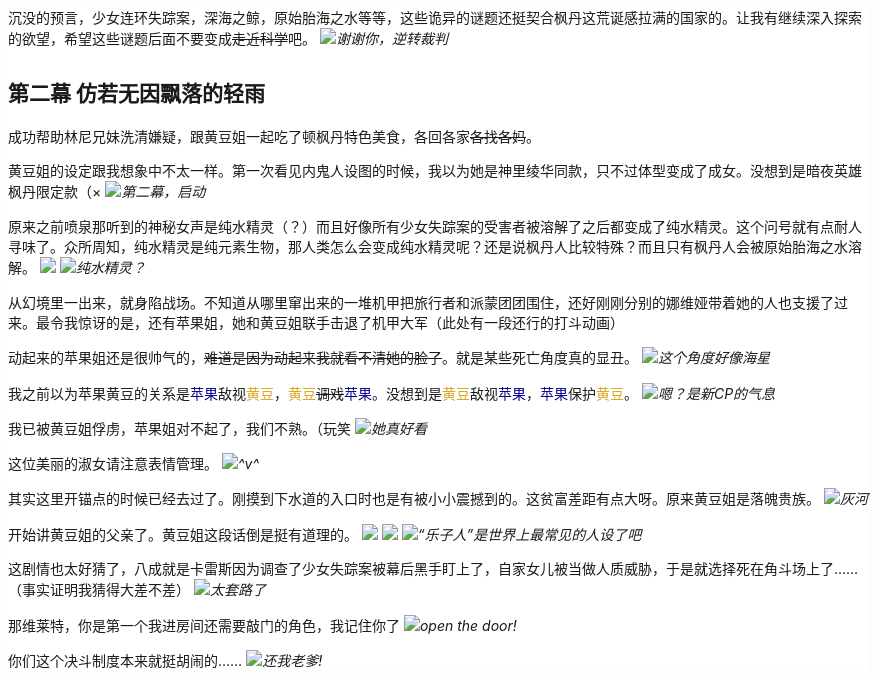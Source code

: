 沉没的预言，少女连环失踪案，深海之鲸，原始胎海之水等等，这些诡异的谜题还挺契合枫丹这荒诞感拉满的国家的。让我有继续深入探索的欲望，希望这些谜题后面不要变成~~走近科学~~吧。
![](https://cdn.carmendei.cn/myblog/resource/artimg/genshin-archon-quest-4.0/2023-08-18/22-36-15.png)_谢谢你，逆转裁判_

## 第二幕 仿若无因飘落的轻雨

成功帮助林尼兄妹洗清嫌疑，跟黄豆姐一起吃了顿枫丹特色美食，各回各家~~各找各妈~~。

黄豆姐的设定跟我想象中不太一样。第一次看见内鬼人设图的时候，我以为她是神里绫华同款，只不过体型变成了成女。没想到是暗夜英雄枫丹限定款（×
![](https://cdn.carmendei.cn/myblog/resource/artimg/genshin-archon-quest-4.0/2023-08-18/23-52-50.png)_第二幕，启动_

原来之前喷泉那听到的神秘女声是纯水精灵（？）而且好像所有少女失踪案的受害者被溶解了之后都变成了纯水精灵。这个问号就有点耐人寻味了。众所周知，纯水精灵是纯元素生物，那人类怎么会变成纯水精灵呢？还是说枫丹人比较特殊？而且只有枫丹人会被原始胎海之水溶解。
![](https://cdn.carmendei.cn/myblog/resource/artimg/genshin-archon-quest-4.0/2023-08-18/23-54-13.png)
![](https://cdn.carmendei.cn/myblog/resource/artimg/genshin-archon-quest-4.0/2023-08-18/23-55-22.png)_纯水精灵？_

从幻境里一出来，就身陷战场。不知道从哪里窜出来的一堆机甲把旅行者和派蒙团团围住，还好刚刚分别的娜维娅带着她的人也支援了过来。最令我惊讶的是，还有苹果姐，她和黄豆姐联手击退了机甲大军（此处有一段还行的打斗动画）

动起来的苹果姐还是很帅气的，~~难道是因为动起来我就看不清她的脸了~~。就是某些死亡角度真的显丑。
![](https://cdn.carmendei.cn/myblog/resource/artimg/genshin-archon-quest-4.0/2023-08-18/23-59-34.png)_这个角度好像海星_

我之前以为苹果黄豆的关系是<font color=DarkBlue>苹果</font>敌视<font color=GoldenRod>黄豆</font>，<font color=GoldenRod>黄豆</font>~~调戏~~<font color=DarkBlue>苹果</font>。没想到是<font color=GoldenRod>黄豆</font>敌视<font color=DarkBlue>苹果</font>，<font color=DarkBlue>苹果</font>保护<font color=GoldenRod>黄豆</font>。
![](https://cdn.carmendei.cn/myblog/resource/artimg/genshin-archon-quest-4.0/2023-08-19/00-01-03.png)_嗯？是新CP的气息_

我已被黄豆姐俘虏，苹果姐对不起了，我们不熟。（玩笑
![](https://cdn.carmendei.cn/myblog/resource/artimg/genshin-archon-quest-4.0/2023-08-19/00-03-46.png)_她真好看_

这位美丽的淑女请注意表情管理。
![](https://cdn.carmendei.cn/myblog/resource/artimg/genshin-archon-quest-4.0/2023-08-19/00-15-08.png)_^v^_

其实这里开锚点的时候已经去过了。刚摸到下水道的入口时也是有被小小震撼到的。这贫富差距有点大呀。原来黄豆姐是落魄贵族。
![](https://cdn.carmendei.cn/myblog/resource/artimg/genshin-archon-quest-4.0/2023-08-19/00-18-22.png)_灰河_

开始讲黄豆姐的父亲了。黄豆姐这段话倒是挺有道理的。
![](https://cdn.carmendei.cn/myblog/resource/artimg/genshin-archon-quest-4.0/2023-08-19/00-19-58.png)
![](https://cdn.carmendei.cn/myblog/resource/artimg/genshin-archon-quest-4.0/2023-08-19/00-21-57.png)
![](https://cdn.carmendei.cn/myblog/resource/artimg/genshin-archon-quest-4.0/2023-08-19/00-22-14.png)_“乐子人”是世界上最常见的人设了吧_

这剧情也太好猜了，八成就是卡雷斯因为调查了少女失踪案被幕后黑手盯上了，自家女儿被当做人质威胁，于是就选择死在角斗场上了……（事实证明我猜得大差不差）
![](https://cdn.carmendei.cn/myblog/resource/artimg/genshin-archon-quest-4.0/2023-08-19/00-22-55.png)_太套路了_

那维莱特，你是第一个我进房间还需要敲门的角色，我记住你了
![](https://cdn.carmendei.cn/myblog/resource/artimg/genshin-archon-quest-4.0/2023-08-19/00-28-52.png)_open the door!_

你们这个决斗制度本来就挺胡闹的……
![](https://cdn.carmendei.cn/myblog/resource/artimg/genshin-archon-quest-4.0/2023-08-19/00-32-26.png)_还我老爹!_
